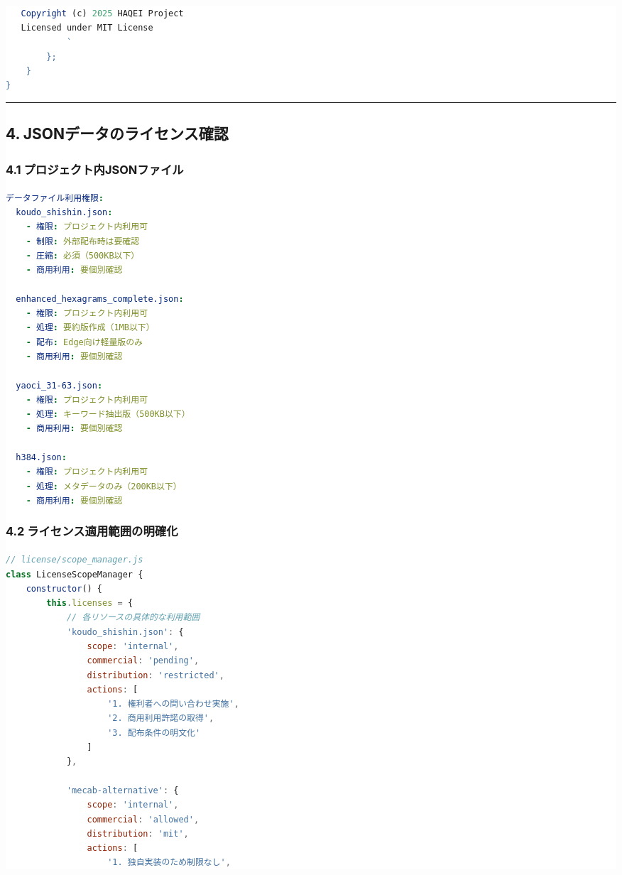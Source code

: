```javascript
   Copyright (c) 2025 HAQEI Project
   Licensed under MIT License
            `
        };
    }
}
```

---

## 4. JSONデータのライセンス確認

### 4.1 プロジェクト内JSONファイル

```yaml
データファイル利用権限:
  koudo_shishin.json:
    - 権限: プロジェクト内利用可
    - 制限: 外部配布時は要確認
    - 圧縮: 必須（500KB以下）
    - 商用利用: 要個別確認
    
  enhanced_hexagrams_complete.json:
    - 権限: プロジェクト内利用可
    - 処理: 要約版作成（1MB以下）
    - 配布: Edge向け軽量版のみ
    - 商用利用: 要個別確認
    
  yaoci_31-63.json:
    - 権限: プロジェクト内利用可
    - 処理: キーワード抽出版（500KB以下）
    - 商用利用: 要個別確認
    
  h384.json:
    - 権限: プロジェクト内利用可
    - 処理: メタデータのみ（200KB以下）
    - 商用利用: 要個別確認
```

### 4.2 ライセンス適用範囲の明確化

```javascript
// license/scope_manager.js
class LicenseScopeManager {
    constructor() {
        this.licenses = {
            // 各リソースの具体的な利用範囲
            'koudo_shishin.json': {
                scope: 'internal',
                commercial: 'pending',
                distribution: 'restricted',
                actions: [
                    '1. 権利者への問い合わせ実施',
                    '2. 商用利用許諾の取得',
                    '3. 配布条件の明文化'
                ]
            },
            
            'mecab-alternative': {
                scope: 'internal',
                commercial: 'allowed',
                distribution: 'mit',
                actions: [
                    '1. 独自実装のため制限なし',
```